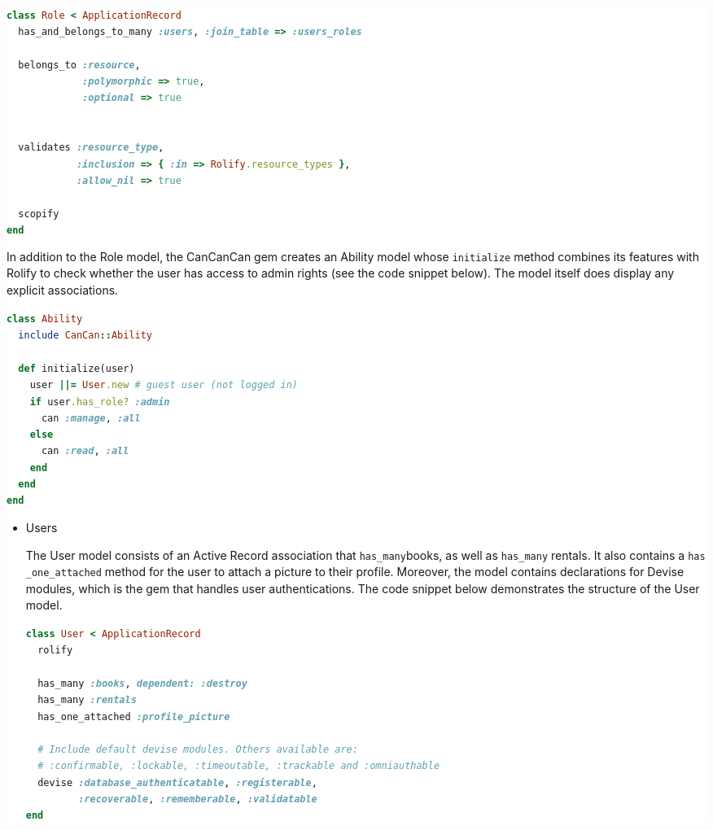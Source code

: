   ```ruby
  class Role < ApplicationRecord
    has_and_belongs_to_many :users, :join_table => :users_roles
    
    belongs_to :resource,
               :polymorphic => true,
               :optional => true
    
  
    validates :resource_type,
              :inclusion => { :in => Rolify.resource_types },
              :allow_nil => true
  
    scopify
  end
  ```

  In addition to the Role model, the CanCanCan gem creates an Ability model whose `initialize` method combines its features with Rolify to check whether the user has access to admin rights (see the code snippet below). The model itself does display any explicit associations.

  ```ruby
  class Ability
    include CanCan::Ability
  
    def initialize(user)      
      user ||= User.new # guest user (not logged in)
      if user.has_role? :admin
        can :manage, :all
      else
        can :read, :all
      end
    end
  end
  ```

  

- Users

  The User model consists of an Active Record association that `has_many`books, as well as `has_many` rentals. It also contains a `has_one_attached` method for the user to attach a picture to their profile. Moreover, the model contains declarations for Devise modules, which is the gem that handles user authentications. The code snippet below demonstrates the structure of the User model.

  ```ruby
  class User < ApplicationRecord
    rolify
  
    has_many :books, dependent: :destroy
    has_many :rentals
    has_one_attached :profile_picture
  
    # Include default devise modules. Others available are:
    # :confirmable, :lockable, :timeoutable, :trackable and :omniauthable
    devise :database_authenticatable, :registerable,
           :recoverable, :rememberable, :validatable
  end
  ```
